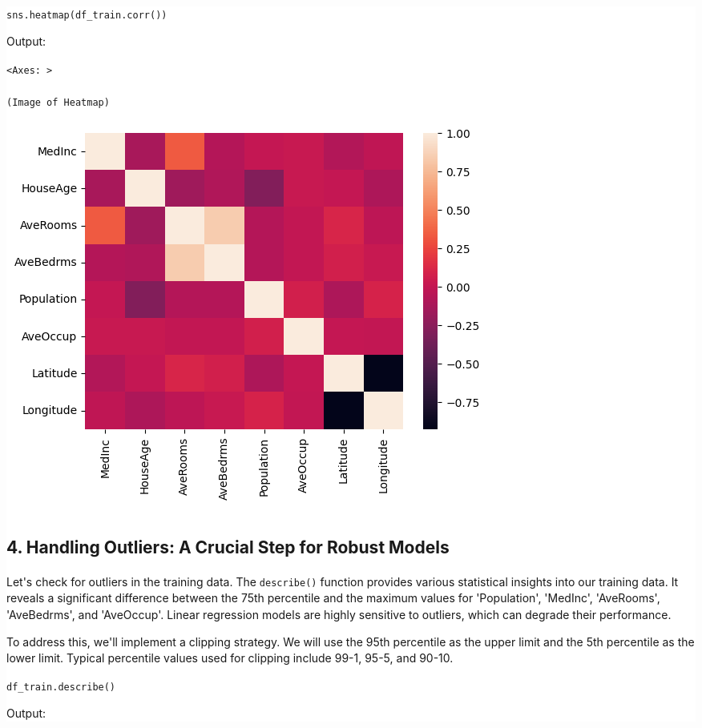 ```python
sns.heatmap(df_train.corr())
```

Output:

```
<Axes: >

(Image of Heatmap)
```
![alt correlation heat map](correlationHeatMap.png)

## 4\. Handling Outliers: A Crucial Step for Robust Models

Let's check for outliers in the training data. The `describe()` function provides various statistical insights into our training data. It reveals a significant difference between the 75th percentile and the maximum values for 'Population', 'MedInc', 'AveRooms', 'AveBedrms', and 'AveOccup'. Linear regression models are highly sensitive to outliers, which can degrade their performance.

To address this, we'll implement a clipping strategy. We will use the 95th percentile as the upper limit and the 5th percentile as the lower limit. Typical percentile values used for clipping include 99-1, 95-5, and 90-10.

```python
df_train.describe()
```

Output:
